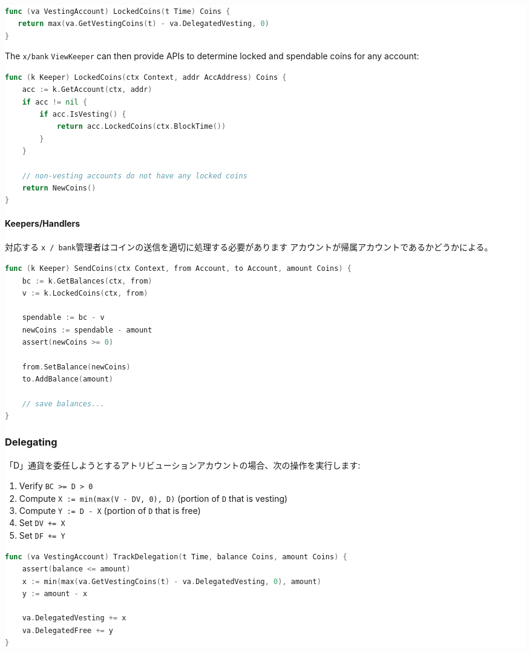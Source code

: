 ```go
func (va VestingAccount) LockedCoins(t Time) Coins {
   return max(va.GetVestingCoins(t) - va.DelegatedVesting, 0)
}
```

The `x/bank` `ViewKeeper` can then provide APIs to determine locked and spendable
coins for any account:

```go
func (k Keeper) LockedCoins(ctx Context, addr AccAddress) Coins {
    acc := k.GetAccount(ctx, addr)
    if acc != nil {
        if acc.IsVesting() {
            return acc.LockedCoins(ctx.BlockTime())
        }
    }

    // non-vesting accounts do not have any locked coins
    return NewCoins()
}
```

#### Keepers/Handlers

対応する `x / bank`管理者はコインの送信を適切に処理する必要があります
アカウントが帰属アカウントであるかどうかによる。

```go
func (k Keeper) SendCoins(ctx Context, from Account, to Account, amount Coins) {
    bc := k.GetBalances(ctx, from)
    v := k.LockedCoins(ctx, from)

    spendable := bc - v
    newCoins := spendable - amount
    assert(newCoins >= 0)

    from.SetBalance(newCoins)
    to.AddBalance(amount)

    // save balances...
}
```

### Delegating

「D」通貨を委任しようとするアトリビューションアカウントの場合、次の操作を実行します:

1. Verify `BC >= D > 0`
2. Compute `X := min(max(V - DV, 0), D)` (portion of `D` that is vesting)
3. Compute `Y := D - X` (portion of `D` that is free)
4. Set `DV += X`
5. Set `DF += Y`

```go
func (va VestingAccount) TrackDelegation(t Time, balance Coins, amount Coins) {
    assert(balance <= amount)
    x := min(max(va.GetVestingCoins(t) - va.DelegatedVesting, 0), amount)
    y := amount - x

    va.DelegatedVesting += x
    va.DelegatedFree += y
}
```
